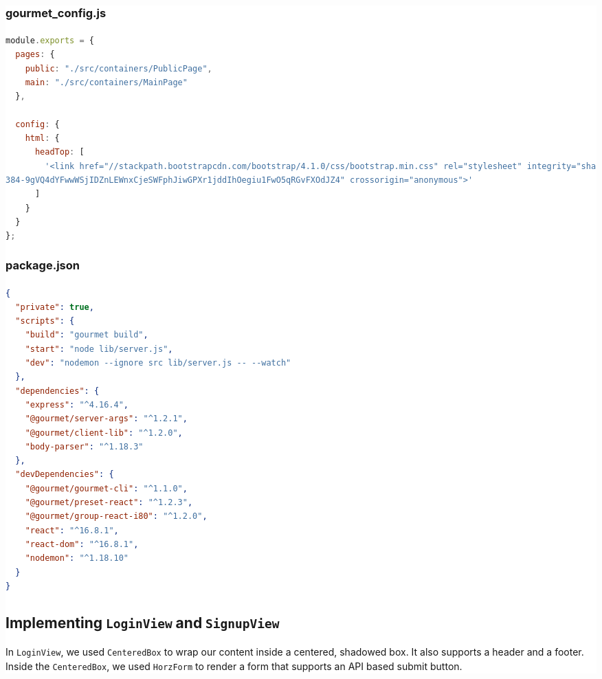 ### gourmet_config.js

```js
module.exports = {
  pages: {
    public: "./src/containers/PublicPage",
    main: "./src/containers/MainPage"
  },

  config: {
    html: {
      headTop: [
        '<link href="//stackpath.bootstrapcdn.com/bootstrap/4.1.0/css/bootstrap.min.css" rel="stylesheet" integrity="sha384-9gVQ4dYFwwWSjIDZnLEWnxCjeSWFphJiwGPXr1jddIhOegiu1FwO5qRGvFXOdJZ4" crossorigin="anonymous">'
      ]
    }
  }
};
```

### package.json

```json
{
  "private": true,
  "scripts": {
    "build": "gourmet build",
    "start": "node lib/server.js",
    "dev": "nodemon --ignore src lib/server.js -- --watch"
  },
  "dependencies": {
    "express": "^4.16.4",
    "@gourmet/server-args": "^1.2.1",
    "@gourmet/client-lib": "^1.2.0",
    "body-parser": "^1.18.3"
  },
  "devDependencies": {
    "@gourmet/gourmet-cli": "^1.1.0",
    "@gourmet/preset-react": "^1.2.3",
    "@gourmet/group-react-i80": "^1.2.0",
    "react": "^16.8.1",
    "react-dom": "^16.8.1",
    "nodemon": "^1.18.10"
  }
}
```

## Implementing `LoginView` and `SignupView`

In `LoginView`, we used `CenteredBox` to wrap our content inside a centered, shadowed box. It also supports a header and a footer. Inside the `CenteredBox`, we used `HorzForm` to render a form that supports an API based submit button.
